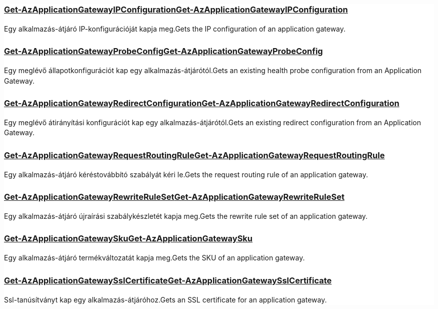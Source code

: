 ### [<span data-ttu-id="8baa4-232">Get-AzApplicationGatewayIPConfiguration</span><span class="sxs-lookup"><span data-stu-id="8baa4-232">Get-AzApplicationGatewayIPConfiguration</span></span>](Get-AzApplicationGatewayIPConfiguration.md)
<span data-ttu-id="8baa4-233">Egy alkalmazás-átjáró IP-konfigurációját kapja meg.</span><span class="sxs-lookup"><span data-stu-id="8baa4-233">Gets the IP configuration of an application gateway.</span></span>

### [<span data-ttu-id="8baa4-234">Get-AzApplicationGatewayProbeConfig</span><span class="sxs-lookup"><span data-stu-id="8baa4-234">Get-AzApplicationGatewayProbeConfig</span></span>](Get-AzApplicationGatewayProbeConfig.md)
<span data-ttu-id="8baa4-235">Egy meglévő állapotkonfigurációt kap egy alkalmazás-átjárótól.</span><span class="sxs-lookup"><span data-stu-id="8baa4-235">Gets an existing health probe configuration from an Application Gateway.</span></span>

### [<span data-ttu-id="8baa4-236">Get-AzApplicationGatewayRedirectConfiguration</span><span class="sxs-lookup"><span data-stu-id="8baa4-236">Get-AzApplicationGatewayRedirectConfiguration</span></span>](Get-AzApplicationGatewayRedirectConfiguration.md)
<span data-ttu-id="8baa4-237">Egy meglévő átirányítási konfigurációt kap egy alkalmazás-átjárótól.</span><span class="sxs-lookup"><span data-stu-id="8baa4-237">Gets an existing redirect configuration from an Application Gateway.</span></span>

### [<span data-ttu-id="8baa4-238">Get-AzApplicationGatewayRequestRoutingRule</span><span class="sxs-lookup"><span data-stu-id="8baa4-238">Get-AzApplicationGatewayRequestRoutingRule</span></span>](Get-AzApplicationGatewayRequestRoutingRule.md)
<span data-ttu-id="8baa4-239">Egy alkalmazás-átjáró kéréstovábbító szabályát kéri le.</span><span class="sxs-lookup"><span data-stu-id="8baa4-239">Gets the request routing rule of an application gateway.</span></span>

### [<span data-ttu-id="8baa4-240">Get-AzApplicationGatewayRewriteRuleSet</span><span class="sxs-lookup"><span data-stu-id="8baa4-240">Get-AzApplicationGatewayRewriteRuleSet</span></span>](Get-AzApplicationGatewayRewriteRuleSet.md)
<span data-ttu-id="8baa4-241">Egy alkalmazás-átjáró újraírási szabálykészletét kapja meg.</span><span class="sxs-lookup"><span data-stu-id="8baa4-241">Gets the rewrite rule set of an application gateway.</span></span>

### [<span data-ttu-id="8baa4-242">Get-AzApplicationGatewaySku</span><span class="sxs-lookup"><span data-stu-id="8baa4-242">Get-AzApplicationGatewaySku</span></span>](Get-AzApplicationGatewaySku.md)
<span data-ttu-id="8baa4-243">Egy alkalmazás-átjáró termékváltozatát kapja meg.</span><span class="sxs-lookup"><span data-stu-id="8baa4-243">Gets the SKU of an application gateway.</span></span>

### [<span data-ttu-id="8baa4-244">Get-AzApplicationGatewaySslCertificate</span><span class="sxs-lookup"><span data-stu-id="8baa4-244">Get-AzApplicationGatewaySslCertificate</span></span>](Get-AzApplicationGatewaySslCertificate.md)
<span data-ttu-id="8baa4-245">Ssl-tanúsítványt kap egy alkalmazás-átjáróhoz.</span><span class="sxs-lookup"><span data-stu-id="8baa4-245">Gets an SSL certificate for an application gateway.</span></span>
